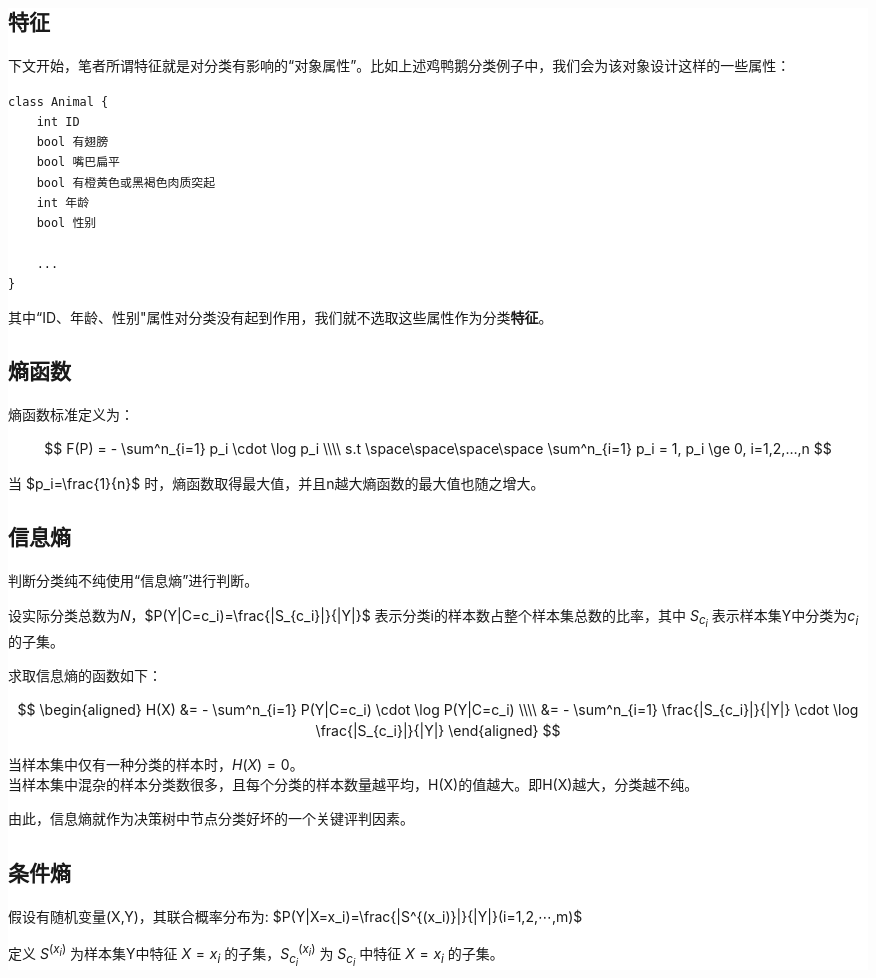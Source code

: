 ## 特征
下文开始，笔者所谓特征就是对分类有影响的“对象属性”。比如上述鸡鸭鹅分类例子中，我们会为该对象设计这样的一些属性：

```
class Animal {
	int ID
	bool 有翅膀
	bool 嘴巴扁平
	bool 有橙黄色或黑褐色肉质突起
	int 年龄
	bool 性别
	
	...
}
```
其中“ID、年龄、性别"属性对分类没有起到作用，我们就不选取这些属性作为分类**特征**。

## 熵函数
熵函数标准定义为：

$$
F(P) = - \sum^n_{i=1} p_i \cdot \log p_i
\\\\
s.t \space\space\space\space \sum^n_{i=1} p_i = 1, p_i \ge 0, i=1,2,…,n
$$

当 $p_i=\frac{1}{n}$ 时，熵函数取得最大值，并且n越大熵函数的最大值也随之增大。

## 信息熵
判断分类纯不纯使用“信息熵”进行判断。

设实际分类总数为*N*，$P(Y|C=c_i)=\frac{|S_{c_i}|}{|Y|}$ 表示分类i的样本数占整个样本集总数的比率，其中 $S_{c_i}$ 表示样本集Y中分类为$c_i$的子集。

求取信息熵的函数如下：

$$
\begin{aligned}
H(X) &= - \sum^n_{i=1} P(Y|C=c_i) \cdot \log P(Y|C=c_i) \\\\
&= - \sum^n_{i=1} \frac{|S_{c_i}|}{|Y|} \cdot \log \frac{|S_{c_i}|}{|Y|}
\end{aligned}
$$

当样本集中仅有一种分类的样本时，$H(X)=0$。  
当样本集中混杂的样本分类数很多，且每个分类的样本数量越平均，H(X)的值越大。即H(X)越大，分类越不纯。

由此，信息熵就作为决策树中节点分类好坏的一个关键评判因素。

## 条件熵
假设有随机变量(X,Y)，其联合概率分布为: $P(Y|X=x_i)=\frac{|S^{(x_i)}|}{|Y|}(i=1,2,⋯,m)$

定义 $S^{(x_i)}$ 为样本集Y中特征 $X=x_i$ 的子集，$S_{c_i}^{(x_i)}$ 为 $S_{c_i}$ 中特征 $X=x_i$ 的子集。
